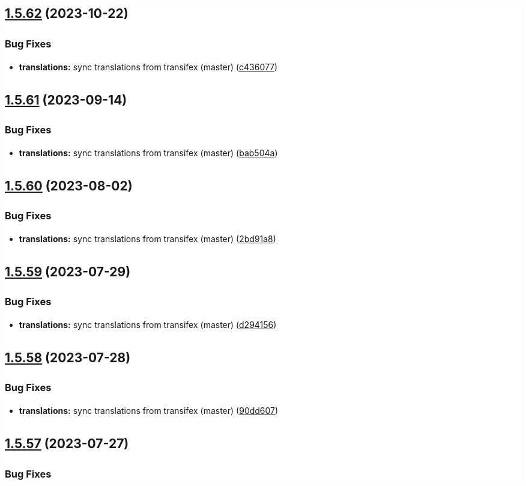 ## [1.5.62](https://github.com/dhis2/import-export-app/compare/v1.5.61...v1.5.62) (2023-10-22)


### Bug Fixes

* **translations:** sync translations from transifex (master) ([c436077](https://github.com/dhis2/import-export-app/commit/c436077fa8fe34756029e9aa8a18b0bfeb6f1c5e))

## [1.5.61](https://github.com/dhis2/import-export-app/compare/v1.5.60...v1.5.61) (2023-09-14)


### Bug Fixes

* **translations:** sync translations from transifex (master) ([bab504a](https://github.com/dhis2/import-export-app/commit/bab504aa45e5f78013e69af253b8f48aed7f52a2))

## [1.5.60](https://github.com/dhis2/import-export-app/compare/v1.5.59...v1.5.60) (2023-08-02)


### Bug Fixes

* **translations:** sync translations from transifex (master) ([2bd91a8](https://github.com/dhis2/import-export-app/commit/2bd91a81bb41d71cf04b0b1985abb8b7e3cbd355))

## [1.5.59](https://github.com/dhis2/import-export-app/compare/v1.5.58...v1.5.59) (2023-07-29)


### Bug Fixes

* **translations:** sync translations from transifex (master) ([d294156](https://github.com/dhis2/import-export-app/commit/d2941560ac4d308f734276bfd8a1d4846b1560d7))

## [1.5.58](https://github.com/dhis2/import-export-app/compare/v1.5.57...v1.5.58) (2023-07-28)


### Bug Fixes

* **translations:** sync translations from transifex (master) ([90dd607](https://github.com/dhis2/import-export-app/commit/90dd6074dae6b596eb1ef4267678b972f6bd1b63))

## [1.5.57](https://github.com/dhis2/import-export-app/compare/v1.5.56...v1.5.57) (2023-07-27)


### Bug Fixes
